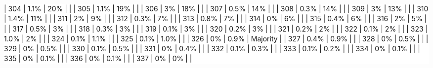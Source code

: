 | 304 | 1.1% | 20% |  |
| 305 | 1.1% | 19% |  |
| 306 | 3% | 18% |  |
| 307 | 0.5% | 14% |  |
| 308 | 0.3% | 14% |  |
| 309 | 3% | 13% |  |
| 310 | 1.4% | 11% |  |
| 311 | 2% | 9% |  |
| 312 | 0.3% | 7% |  |
| 313 | 0.8% | 7% |  |
| 314 | 0% | 6% |  |
| 315 | 0.4% | 6% |  |
| 316 | 2% | 5% |  |
| 317 | 0.5% | 3% |  |
| 318 | 0.3% | 3% |  |
| 319 | 0.1% | 3% |  |
| 320 | 0.2% | 3% |  |
| 321 | 0.2% | 2% |  |
| 322 | 0.1% | 2% |  |
| 323 | 1.0% | 2% |  |
| 324 | 0.1% | 1.1% |  |
| 325 | 0.1% | 1.0% |  |
| 326 | 0% | 0.9% | Majority |
| 327 | 0.4% | 0.9% |  |
| 328 | 0% | 0.5% |  |
| 329 | 0% | 0.5% |  |
| 330 | 0.1% | 0.5% |  |
| 331 | 0% | 0.4% |  |
| 332 | 0.1% | 0.3% |  |
| 333 | 0.1% | 0.2% |  |
| 334 | 0% | 0.1% |  |
| 335 | 0% | 0.1% |  |
| 336 | 0% | 0.1% |  |
| 337 | 0% | 0% |  |
